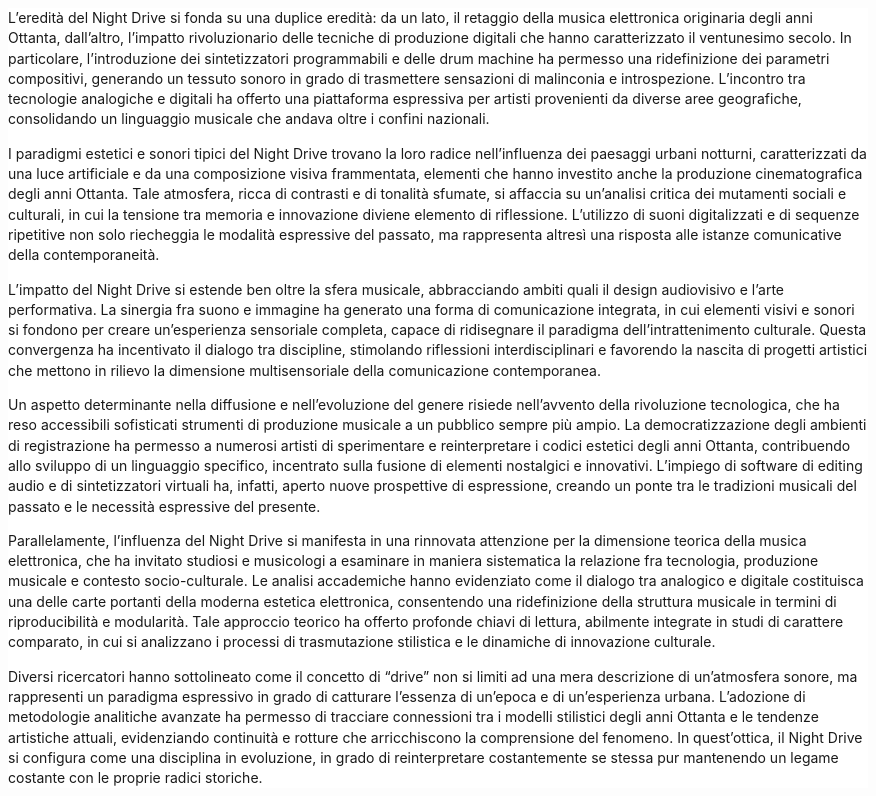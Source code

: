 L’eredità del Night Drive si fonda su una duplice eredità: da un lato, il retaggio della musica
elettronica originaria degli anni Ottanta, dall’altro, l’impatto rivoluzionario delle tecniche di
produzione digitali che hanno caratterizzato il ventunesimo secolo. In particolare, l’introduzione
dei sintetizzatori programmabili e delle drum machine ha permesso una ridefinizione dei parametri
compositivi, generando un tessuto sonoro in grado di trasmettere sensazioni di malinconia e
introspezione. L’incontro tra tecnologie analogiche e digitali ha offerto una piattaforma espressiva
per artisti provenienti da diverse aree geografiche, consolidando un linguaggio musicale che andava
oltre i confini nazionali.

I paradigmi estetici e sonori tipici del Night Drive trovano la loro radice nell’influenza dei
paesaggi urbani notturni, caratterizzati da una luce artificiale e da una composizione visiva
frammentata, elementi che hanno investito anche la produzione cinematografica degli anni Ottanta.
Tale atmosfera, ricca di contrasti e di tonalità sfumate, si affaccia su un’analisi critica dei
mutamenti sociali e culturali, in cui la tensione tra memoria e innovazione diviene elemento di
riflessione. L’utilizzo di suoni digitalizzati e di sequenze ripetitive non solo riecheggia le
modalità espressive del passato, ma rappresenta altresì una risposta alle istanze comunicative della
contemporaneità.

L’impatto del Night Drive si estende ben oltre la sfera musicale, abbracciando ambiti quali il
design audiovisivo e l’arte performativa. La sinergia fra suono e immagine ha generato una forma di
comunicazione integrata, in cui elementi visivi e sonori si fondono per creare un’esperienza
sensoriale completa, capace di ridisegnare il paradigma dell’intrattenimento culturale. Questa
convergenza ha incentivato il dialogo tra discipline, stimolando riflessioni interdisciplinari e
favorendo la nascita di progetti artistici che mettono in rilievo la dimensione multisensoriale
della comunicazione contemporanea.

Un aspetto determinante nella diffusione e nell’evoluzione del genere risiede nell’avvento della
rivoluzione tecnologica, che ha reso accessibili sofisticati strumenti di produzione musicale a un
pubblico sempre più ampio. La democratizzazione degli ambienti di registrazione ha permesso a
numerosi artisti di sperimentare e reinterpretare i codici estetici degli anni Ottanta, contribuendo
allo sviluppo di un linguaggio specifico, incentrato sulla fusione di elementi nostalgici e
innovativi. L’impiego di software di editing audio e di sintetizzatori virtuali ha, infatti, aperto
nuove prospettive di espressione, creando un ponte tra le tradizioni musicali del passato e le
necessità espressive del presente.

Parallelamente, l’influenza del Night Drive si manifesta in una rinnovata attenzione per la
dimensione teorica della musica elettronica, che ha invitato studiosi e musicologi a esaminare in
maniera sistematica la relazione fra tecnologia, produzione musicale e contesto socio-culturale. Le
analisi accademiche hanno evidenziato come il dialogo tra analogico e digitale costituisca una delle
carte portanti della moderna estetica elettronica, consentendo una ridefinizione della struttura
musicale in termini di riproducibilità e modularità. Tale approccio teorico ha offerto profonde
chiavi di lettura, abilmente integrate in studi di carattere comparato, in cui si analizzano i
processi di trasmutazione stilistica e le dinamiche di innovazione culturale.

Diversi ricercatori hanno sottolineato come il concetto di “drive” non si limiti ad una mera
descrizione di un’atmosfera sonore, ma rappresenti un paradigma espressivo in grado di catturare
l’essenza di un’epoca e di un’esperienza urbana. L’adozione di metodologie analitiche avanzate ha
permesso di tracciare connessioni tra i modelli stilistici degli anni Ottanta e le tendenze
artistiche attuali, evidenziando continuità e rotture che arricchiscono la comprensione del
fenomeno. In quest’ottica, il Night Drive si configura come una disciplina in evoluzione, in grado
di reinterpretare costantemente se stessa pur mantenendo un legame costante con le proprie radici
storiche.
